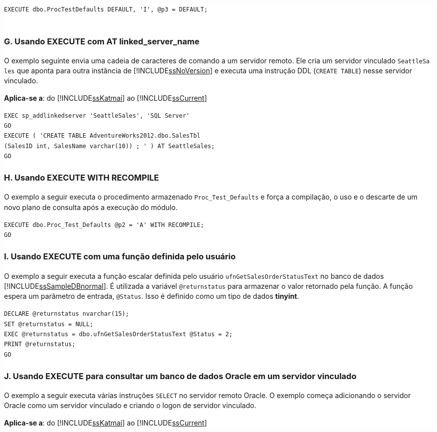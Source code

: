 ```  
EXECUTE dbo.ProcTestDefaults DEFAULT, 'I', @p3 = DEFAULT;  
  
```  
  
### <a name="g-using-execute-with-at-linked_server_name"></a>G. Usando EXECUTE com AT linked_server_name  
 O exemplo seguinte envia uma cadeia de caracteres de comando a um servidor remoto. Ele cria um servidor vinculado `SeattleSales` que aponta para outra instância de [!INCLUDE[ssNoVersion](../../includes/ssnoversion-md.md)] e executa uma instrução DDL (`CREATE TABLE`) nesse servidor vinculado.  
  
**Aplica-se a**: do [!INCLUDE[ssKatmai](../../includes/sskatmai-md.md)] ao [!INCLUDE[ssCurrent](../../includes/sscurrent-md.md)]
  
```  
EXEC sp_addlinkedserver 'SeattleSales', 'SQL Server'  
GO  
EXECUTE ( 'CREATE TABLE AdventureWorks2012.dbo.SalesTbl   
(SalesID int, SalesName varchar(10)) ; ' ) AT SeattleSales;  
GO  
```  
  
### <a name="h-using-execute-with-recompile"></a>H. Usando EXECUTE WITH RECOMPILE  
 O exemplo a seguir executa o procedimento armazenado `Proc_Test_Defaults` e força a compilação, o uso e o descarte de um novo plano de consulta após a execução do módulo.  
  
```  
EXECUTE dbo.Proc_Test_Defaults @p2 = 'A' WITH RECOMPILE;  
GO  
```  
  
### <a name="i-using-execute-with-a-user-defined-function"></a>I. Usando EXECUTE com uma função definida pelo usuário  
 O exemplo a seguir executa a função escalar definida pelo usuário `ufnGetSalesOrderStatusText` no banco de dados [!INCLUDE[ssSampleDBnormal](../../includes/sssampledbnormal-md.md)]. É utilizada a variável `@returnstatus` para armazenar o valor retornado pela função. A função espera um parâmetro de entrada, `@Status`. Isso é definido como um tipo de dados **tinyint**.  
  
```  
DECLARE @returnstatus nvarchar(15);  
SET @returnstatus = NULL;  
EXEC @returnstatus = dbo.ufnGetSalesOrderStatusText @Status = 2;  
PRINT @returnstatus;  
GO  
```  
  
### <a name="j-using-execute-to-query-an-oracle-database-on-a-linked-server"></a>J. Usando EXECUTE para consultar um banco de dados Oracle em um servidor vinculado  
 O exemplo a seguir executa várias instruções `SELECT` no servidor remoto Oracle. O exemplo começa adicionando o servidor Oracle como um servidor vinculado e criando o logon de servidor vinculado.  
  
**Aplica-se a**: do [!INCLUDE[ssKatmai](../../includes/sskatmai-md.md)] ao [!INCLUDE[ssCurrent](../../includes/sscurrent-md.md)]
  